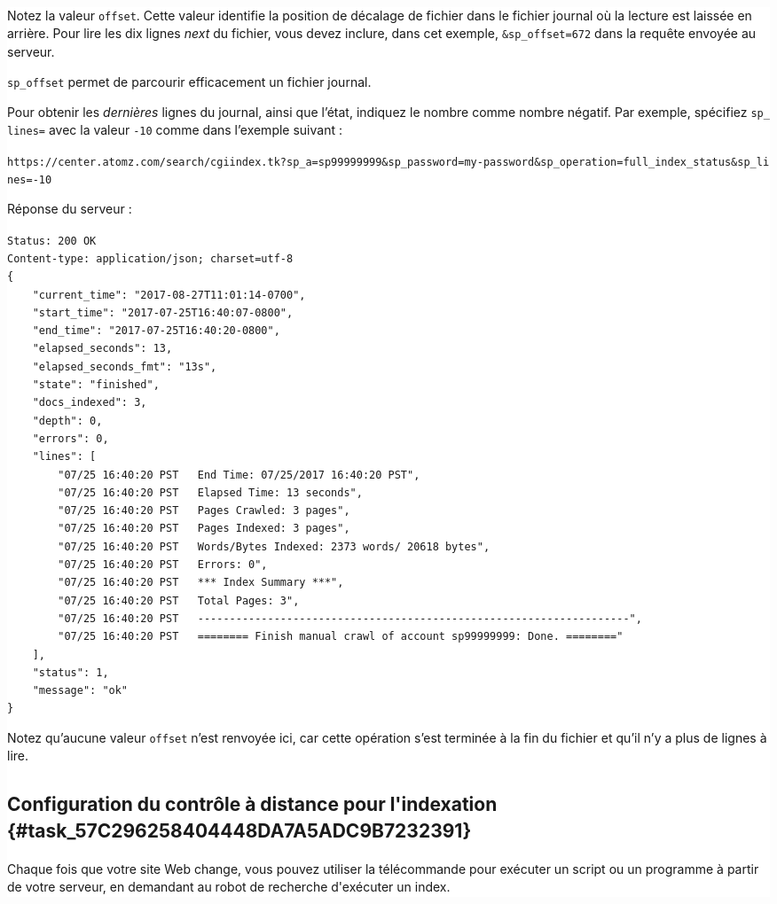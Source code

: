 Notez la valeur `offset`. Cette valeur identifie la position de décalage de fichier dans le fichier journal où la lecture est laissée en arrière. Pour lire les dix lignes *next* du fichier, vous devez inclure, dans cet exemple, `&sp_offset=672` dans la requête envoyée au serveur.

`sp_offset` permet de parcourir efficacement un fichier journal.

Pour obtenir les *dernières* lignes du journal, ainsi que l’état, indiquez le nombre comme nombre négatif. Par exemple, spécifiez `sp_lines=` avec la valeur `-10` comme dans l’exemple suivant :

```
https://center.atomz.com/search/cgiindex.tk?sp_a=sp99999999&sp_password=my-password&sp_operation=full_index_status&sp_lines=-10
```

Réponse du serveur :

```
Status: 200 OK 
Content-type: application/json; charset=utf-8 
{ 
    "current_time": "2017-08-27T11:01:14-0700", 
    "start_time": "2017-07-25T16:40:07-0800", 
    "end_time": "2017-07-25T16:40:20-0800", 
    "elapsed_seconds": 13, 
    "elapsed_seconds_fmt": "13s", 
    "state": "finished", 
    "docs_indexed": 3, 
    "depth": 0, 
    "errors": 0, 
    "lines": [ 
        "07/25 16:40:20 PST   End Time: 07/25/2017 16:40:20 PST", 
        "07/25 16:40:20 PST   Elapsed Time: 13 seconds", 
        "07/25 16:40:20 PST   Pages Crawled: 3 pages", 
        "07/25 16:40:20 PST   Pages Indexed: 3 pages", 
        "07/25 16:40:20 PST   Words/Bytes Indexed: 2373 words/ 20618 bytes", 
        "07/25 16:40:20 PST   Errors: 0", 
        "07/25 16:40:20 PST   *** Index Summary ***", 
        "07/25 16:40:20 PST   Total Pages: 3", 
        "07/25 16:40:20 PST   --------------------------------------------------------------------", 
        "07/25 16:40:20 PST   ======== Finish manual crawl of account sp99999999: Done. ========" 
    ], 
    "status": 1, 
    "message": "ok" 
}
```

Notez qu’aucune valeur `offset` n’est renvoyée ici, car cette opération s’est terminée à la fin du fichier et qu’il n’y a plus de lignes à lire.

## Configuration du contrôle à distance pour l&#39;indexation {#task_57C296258404448DA7A5ADC9B7232391}

Chaque fois que votre site Web change, vous pouvez utiliser la télécommande pour exécuter un script ou un programme à partir de votre serveur, en demandant au robot de recherche d&#39;exécuter un index.
